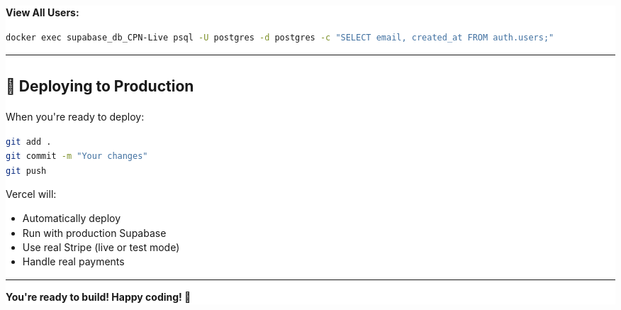 **View All Users:**
```bash
docker exec supabase_db_CPN-Live psql -U postgres -d postgres -c "SELECT email, created_at FROM auth.users;"
```

---

## 🚢 Deploying to Production

When you're ready to deploy:

```bash
git add .
git commit -m "Your changes"
git push
```

Vercel will:
- Automatically deploy
- Run with production Supabase
- Use real Stripe (live or test mode)
- Handle real payments

---

**You're ready to build! Happy coding! 🚀**
